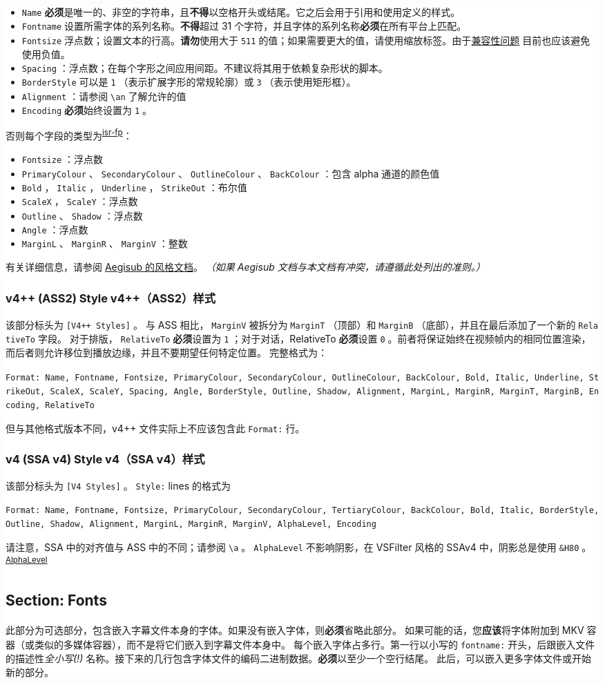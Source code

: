 - `Name` **必须**是唯一的、非空的字符串，且**不得**以空格开头或结尾。它之后会用于引用和使用定义的样式。
- `Fontname` 设置所需字体的系列名称。**不得**超过 31 个字符，并且字体的系列名称**必须**在所有平台上匹配。
- `Fontsize` 浮点数；设置文本的行高。**请勿**使用大于 `511` 的值；如果需要更大的值，请使用缩放标签。由于[兼容性问题](https://github.com/libass/libass/issues/618) 目前也应该避免使用负值。
- `Spacing` ：浮点数；在每个字形之间应用间距。不建议将其用于依赖复杂形状的脚本。
- `BorderStyle` 可以是 `1` （表示扩展字形的常规轮廓）或 `3` （表示使用矩形框）。
- `Alignment` ：请参阅 `\an` 了解允许的值
- `Encoding` **必须**始终设置为 `1` 。

否则每个字段的类型为<sup id="f_isr-fp"><a href="#ft_isr-fp">isr-fp</a></sup>：

- `Fontsize` ：浮点数
- `PrimaryColour` 、 `SecondaryColour` 、 `OutlineColour` 、 `BackColour` ：包含 alpha 通道的颜色值
- `Bold` ， `Italic` ， `Underline` ， `StrikeOut` ：布尔值
- `ScaleX` ， `ScaleY` ：浮点数
- `Outline` 、 `Shadow` ：浮点数
- `Angle` ：浮点数
- `MarginL` 、 `MarginR` 、 `MarginV` ：整数

有关详细信息，请参阅 [Aegisub 的风格文档](https://aegisub.org/docs/latest/styles/#the-style-editor)。 _（如果 Aegisub 文档与本文档有冲突，请遵循此处列出的准则。）_

### v4++ (ASS2) Style v4++（ASS2）样式

该部分标头为 `[V4++ Styles]` 。
与 ASS 相比， `MarginV` 被拆分为 `MarginT` （顶部）和 `MarginB` （底部），并且在最后添加了一个新的 `RelativeTo` 字段。
对于排版， `RelativeTo` **必须**设置为 `1` ；对于对话，RelativeTo **必须**设置 `0` 。前者将保证始终在视频帧内的相同位置渲染，而后者则允许移位到播放边缘，并且不要期望任何特定位置。
完整格式为：

```txt
Format: Name, Fontname, Fontsize, PrimaryColour, SecondaryColour, OutlineColour, BackColour, Bold, Italic, Underline, StrikeOut, ScaleX, ScaleY, Spacing, Angle, BorderStyle, Outline, Shadow, Alignment, MarginL, MarginR, MarginT, MarginB, Encoding, RelativeTo
```

但与其他格式版本不同，v4++ 文件实际上不应该包含此 `Format:` 行。

### v4 (SSA v4) Style v4（SSA v4）样式

该部分标头为 `[V4 Styles]` 。
`Style:` lines 的格式为

```txt
Format: Name, Fontname, Fontsize, PrimaryColour, SecondaryColour, TertiaryColour, BackColour, Bold, Italic, BorderStyle, Outline, Shadow, Alignment, MarginL, MarginR, MarginV, AlphaLevel, Encoding
```

请注意，SSA 中的对齐值与 ASS 中的不同；请参阅 `\a` 。 `AlphaLevel` 不影响阴影，在 VSFilter 风格的 SSAv4 中，阴影总是使用 `&H80` 。
<sup id="f_AlphaLevel">[AlphaLevel](#ft_AlphaLevel)</sup>

## Section: Fonts

此部分为可选部分，包含嵌入字幕文件本身的字体。如果没有嵌入字体，则**必须**省略此部分。
如果可能的话，您**应该**将字体附加到 MKV 容器（或类似的多媒体容器），而不是将它们嵌入到字幕文件本身中。
每个嵌入字体占多行。第一行以小写的 `fontname:` 开头，后跟嵌入文件的描述性*全小写(!)* 名称。接下来的几行包含字体文件的编码二进制数据。**必须**以至少一个空行结尾。
此后，可以嵌入更多字体文件或开始新的部分。
